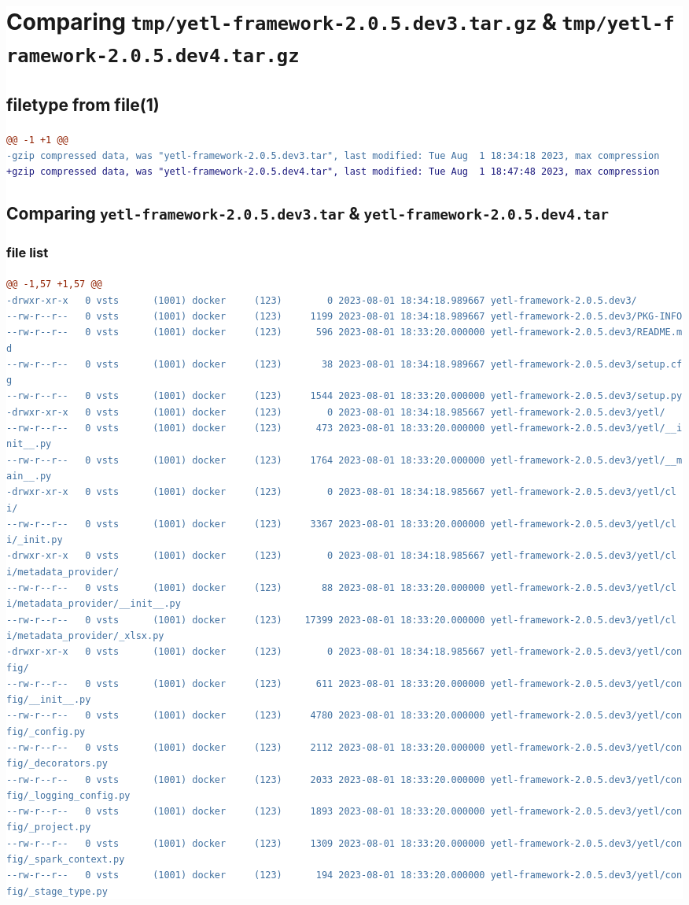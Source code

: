 # Comparing `tmp/yetl-framework-2.0.5.dev3.tar.gz` & `tmp/yetl-framework-2.0.5.dev4.tar.gz`

## filetype from file(1)

```diff
@@ -1 +1 @@
-gzip compressed data, was "yetl-framework-2.0.5.dev3.tar", last modified: Tue Aug  1 18:34:18 2023, max compression
+gzip compressed data, was "yetl-framework-2.0.5.dev4.tar", last modified: Tue Aug  1 18:47:48 2023, max compression
```

## Comparing `yetl-framework-2.0.5.dev3.tar` & `yetl-framework-2.0.5.dev4.tar`

### file list

```diff
@@ -1,57 +1,57 @@
-drwxr-xr-x   0 vsts      (1001) docker     (123)        0 2023-08-01 18:34:18.989667 yetl-framework-2.0.5.dev3/
--rw-r--r--   0 vsts      (1001) docker     (123)     1199 2023-08-01 18:34:18.989667 yetl-framework-2.0.5.dev3/PKG-INFO
--rw-r--r--   0 vsts      (1001) docker     (123)      596 2023-08-01 18:33:20.000000 yetl-framework-2.0.5.dev3/README.md
--rw-r--r--   0 vsts      (1001) docker     (123)       38 2023-08-01 18:34:18.989667 yetl-framework-2.0.5.dev3/setup.cfg
--rw-r--r--   0 vsts      (1001) docker     (123)     1544 2023-08-01 18:33:20.000000 yetl-framework-2.0.5.dev3/setup.py
-drwxr-xr-x   0 vsts      (1001) docker     (123)        0 2023-08-01 18:34:18.985667 yetl-framework-2.0.5.dev3/yetl/
--rw-r--r--   0 vsts      (1001) docker     (123)      473 2023-08-01 18:33:20.000000 yetl-framework-2.0.5.dev3/yetl/__init__.py
--rw-r--r--   0 vsts      (1001) docker     (123)     1764 2023-08-01 18:33:20.000000 yetl-framework-2.0.5.dev3/yetl/__main__.py
-drwxr-xr-x   0 vsts      (1001) docker     (123)        0 2023-08-01 18:34:18.985667 yetl-framework-2.0.5.dev3/yetl/cli/
--rw-r--r--   0 vsts      (1001) docker     (123)     3367 2023-08-01 18:33:20.000000 yetl-framework-2.0.5.dev3/yetl/cli/_init.py
-drwxr-xr-x   0 vsts      (1001) docker     (123)        0 2023-08-01 18:34:18.985667 yetl-framework-2.0.5.dev3/yetl/cli/metadata_provider/
--rw-r--r--   0 vsts      (1001) docker     (123)       88 2023-08-01 18:33:20.000000 yetl-framework-2.0.5.dev3/yetl/cli/metadata_provider/__init__.py
--rw-r--r--   0 vsts      (1001) docker     (123)    17399 2023-08-01 18:33:20.000000 yetl-framework-2.0.5.dev3/yetl/cli/metadata_provider/_xlsx.py
-drwxr-xr-x   0 vsts      (1001) docker     (123)        0 2023-08-01 18:34:18.985667 yetl-framework-2.0.5.dev3/yetl/config/
--rw-r--r--   0 vsts      (1001) docker     (123)      611 2023-08-01 18:33:20.000000 yetl-framework-2.0.5.dev3/yetl/config/__init__.py
--rw-r--r--   0 vsts      (1001) docker     (123)     4780 2023-08-01 18:33:20.000000 yetl-framework-2.0.5.dev3/yetl/config/_config.py
--rw-r--r--   0 vsts      (1001) docker     (123)     2112 2023-08-01 18:33:20.000000 yetl-framework-2.0.5.dev3/yetl/config/_decorators.py
--rw-r--r--   0 vsts      (1001) docker     (123)     2033 2023-08-01 18:33:20.000000 yetl-framework-2.0.5.dev3/yetl/config/_logging_config.py
--rw-r--r--   0 vsts      (1001) docker     (123)     1893 2023-08-01 18:33:20.000000 yetl-framework-2.0.5.dev3/yetl/config/_project.py
--rw-r--r--   0 vsts      (1001) docker     (123)     1309 2023-08-01 18:33:20.000000 yetl-framework-2.0.5.dev3/yetl/config/_spark_context.py
--rw-r--r--   0 vsts      (1001) docker     (123)      194 2023-08-01 18:33:20.000000 yetl-framework-2.0.5.dev3/yetl/config/_stage_type.py
```